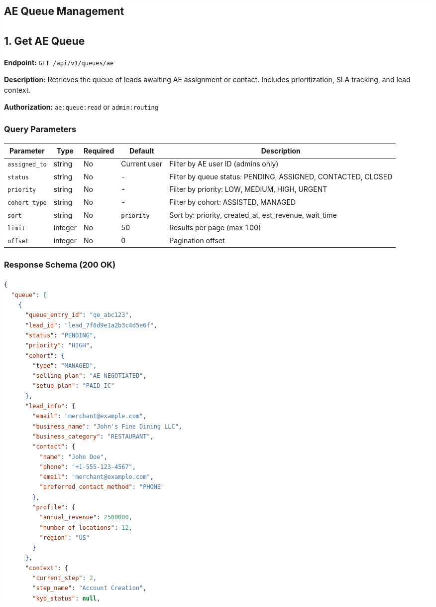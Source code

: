 
## AE Queue Management

## 1. Get AE Queue

**Endpoint:** `GET /api/v1/queues/ae`

**Description:** Retrieves the queue of leads awaiting AE assignment or contact. Includes prioritization, SLA tracking, and lead context.

**Authorization:** `ae:queue:read` or `admin:routing`

### Query Parameters

| Parameter | Type | Required | Default | Description |
|-----------|------|----------|---------|-------------|
| `assigned_to` | string | No | Current user | Filter by AE user ID (admins only) |
| `status` | string | No | - | Filter by queue status: PENDING, ASSIGNED, CONTACTED, CLOSED |
| `priority` | string | No | - | Filter by priority: LOW, MEDIUM, HIGH, URGENT |
| `cohort_type` | string | No | - | Filter by cohort: ASSISTED, MANAGED |
| `sort` | string | No | `priority` | Sort by: priority, created_at, est_revenue, wait_time |
| `limit` | integer | No | 50 | Results per page (max 100) |
| `offset` | integer | No | 0 | Pagination offset |

### Response Schema (200 OK)

```json
{
  "queue": [
    {
      "queue_entry_id": "qe_abc123",
      "lead_id": "lead_7f8d9e1a2b3c4d5e6f",
      "status": "PENDING",
      "priority": "HIGH",
      "cohort": {
        "type": "MANAGED",
        "selling_plan": "AE_NEGOTIATED",
        "setup_plan": "PAID_IC"
      },
      "lead_info": {
        "email": "merchant@example.com",
        "business_name": "John's Fine Dining LLC",
        "business_category": "RESTAURANT",
        "contact": {
          "name": "John Doe",
          "phone": "+1-555-123-4567",
          "email": "merchant@example.com",
          "preferred_contact_method": "PHONE"
        },
        "profile": {
          "annual_revenue": 2500000,
          "number_of_locations": 12,
          "region": "US"
        }
      },
      "context": {
        "current_step": 2,
        "step_name": "Account Creation",
        "kyb_status": null,
```